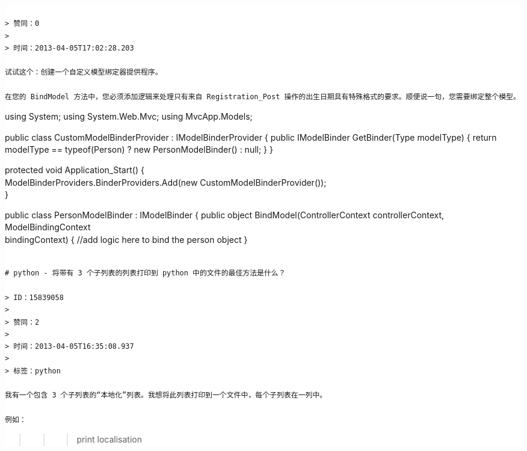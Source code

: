 ```

> 赞同：0
> 
> 时间：2013-04-05T17:02:28.203

试试这个：创建一个自定义模型绑定器提供程序。

在您的 BindModel 方法中，您必须添加逻辑来处理只有来自 Registration_Post 操作的出生日期具有特殊格式的要求。顺便说一句，您需要绑定整个模型。

```
using System;
using System.Web.Mvc;
using MvcApp.Models;

public class CustomModelBinderProvider : IModelBinderProvider 
{
    public IModelBinder GetBinder(Type modelType) 
    {
        return modelType == typeof(Person) ? new PersonModelBinder() : null;
    }
}

protected void Application_Start()
{    
    ModelBinderProviders.BinderProviders.Add(new CustomModelBinderProvider());    
}

public class PersonModelBinder : IModelBinder 
{
    public object BindModel(ControllerContext controllerContext, ModelBindingContext   
                            bindingContext) 
   {
         //add logic here to bind the person object
   } 
```

# python - 将带有 3 个子列表的列表打印到 python 中的文件的最佳方法是什么？

> ID：15839058
> 
> 赞同：2
> 
> 时间：2013-04-05T16:35:08.937
> 
> 标签：python

我有一个包含 3 个子列表的“本地化”列表。我想将此列表打印到一个文件中，每个子列表在一列中。

例如：

```
>>>print localisation
